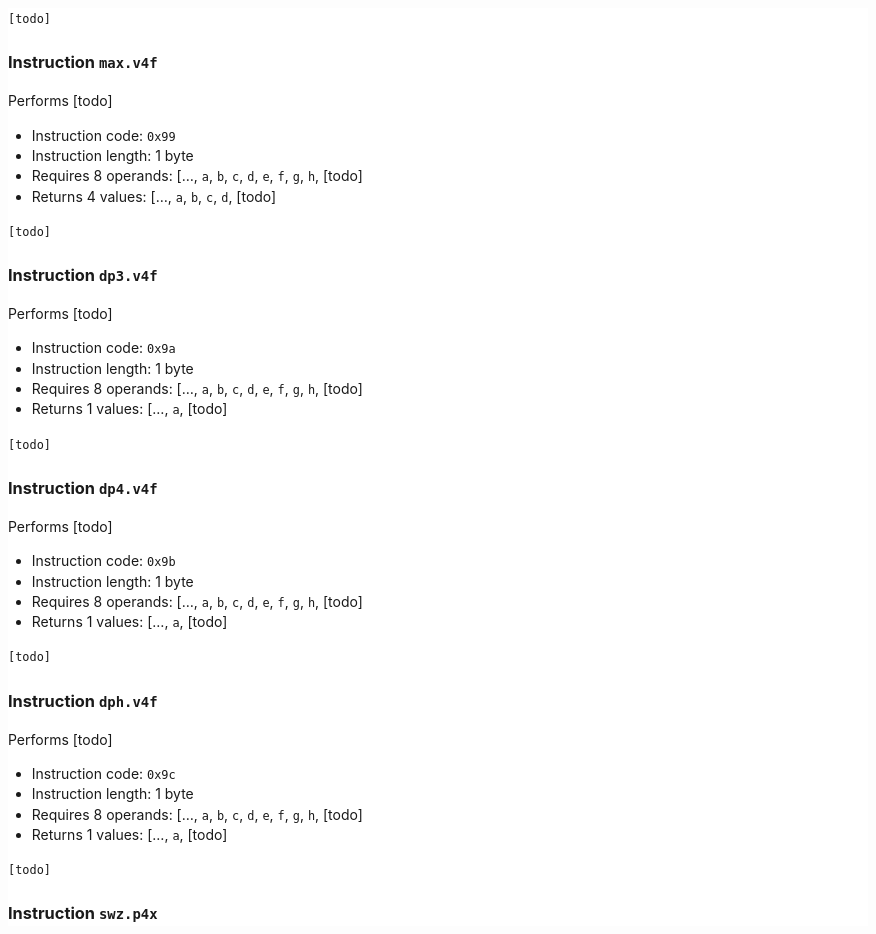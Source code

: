 ```
[todo]
```

### Instruction `max.v4f`

Performs [todo]

* Instruction code: `0x99`
* Instruction length: 1 byte
* Requires 8 operands: […, `a`, `b`, `c`, `d`, `e`, `f`, `g`, `h`, [todo]
* Returns 4 values: […, `a`, `b`, `c`, `d`, [todo]

```
[todo]
```

### Instruction `dp3.v4f`

Performs [todo]

* Instruction code: `0x9a`
* Instruction length: 1 byte
* Requires 8 operands: […, `a`, `b`, `c`, `d`, `e`, `f`, `g`, `h`, [todo]
* Returns 1 values: […, `a`, [todo]

```
[todo]
```

### Instruction `dp4.v4f`

Performs [todo]

* Instruction code: `0x9b`
* Instruction length: 1 byte
* Requires 8 operands: […, `a`, `b`, `c`, `d`, `e`, `f`, `g`, `h`, [todo]
* Returns 1 values: […, `a`, [todo]

```
[todo]
```

### Instruction `dph.v4f`

Performs [todo]

* Instruction code: `0x9c`
* Instruction length: 1 byte
* Requires 8 operands: […, `a`, `b`, `c`, `d`, `e`, `f`, `g`, `h`, [todo]
* Returns 1 values: […, `a`, [todo]

```
[todo]
```

### Instruction `swz.p4x`
